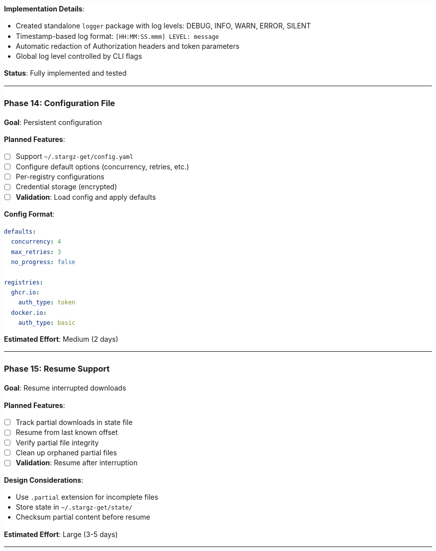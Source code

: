 **Implementation Details**:
- Created standalone `logger` package with log levels: DEBUG, INFO, WARN, ERROR, SILENT
- Timestamp-based log format: `[HH:MM:SS.mmm] LEVEL: message`
- Automatic redaction of Authorization headers and token parameters
- Global log level controlled by CLI flags

**Status**: Fully implemented and tested

---

### Phase 14: Configuration File
**Goal**: Persistent configuration

**Planned Features**:
- [ ] Support `~/.stargz-get/config.yaml`
- [ ] Configure default options (concurrency, retries, etc.)
- [ ] Per-registry configurations
- [ ] Credential storage (encrypted)
- [ ] **Validation**: Load config and apply defaults

**Config Format**:
```yaml
defaults:
  concurrency: 4
  max_retries: 3
  no_progress: false

registries:
  ghcr.io:
    auth_type: token
  docker.io:
    auth_type: basic
```

**Estimated Effort**: Medium (2 days)

---

### Phase 15: Resume Support
**Goal**: Resume interrupted downloads

**Planned Features**:
- [ ] Track partial downloads in state file
- [ ] Resume from last known offset
- [ ] Verify partial file integrity
- [ ] Clean up orphaned partial files
- [ ] **Validation**: Resume after interruption

**Design Considerations**:
- Use `.partial` extension for incomplete files
- Store state in `~/.stargz-get/state/`
- Checksum partial content before resume

**Estimated Effort**: Large (3-5 days)

---